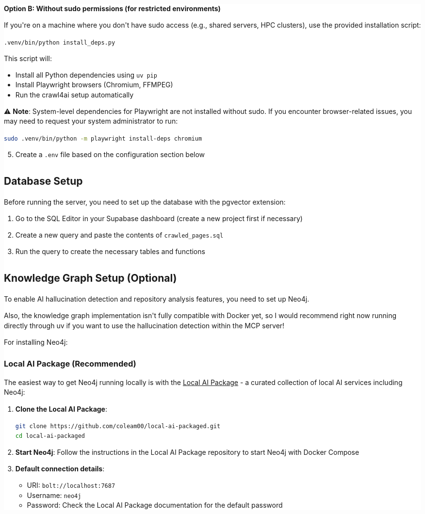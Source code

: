    **Option B: Without sudo permissions (for restricted environments)**
   
   If you're on a machine where you don't have sudo access (e.g., shared servers, HPC clusters), use the provided installation script:
   ```bash
   .venv/bin/python install_deps.py
   ```
   
   This script will:
   - Install all Python dependencies using `uv pip`
   - Install Playwright browsers (Chromium, FFMPEG)
   - Run the crawl4ai setup automatically
   
   ⚠️ **Note**: System-level dependencies for Playwright are not installed without sudo. If you encounter browser-related issues, you may need to request your system administrator to run:
   ```bash
   sudo .venv/bin/python -m playwright install-deps chromium
   ```

5. Create a `.env` file based on the configuration section below

## Database Setup

Before running the server, you need to set up the database with the pgvector extension:

1. Go to the SQL Editor in your Supabase dashboard (create a new project first if necessary)

2. Create a new query and paste the contents of `crawled_pages.sql`

3. Run the query to create the necessary tables and functions

## Knowledge Graph Setup (Optional)

To enable AI hallucination detection and repository analysis features, you need to set up Neo4j.

Also, the knowledge graph implementation isn't fully compatible with Docker yet, so I would recommend right now running directly through uv if you want to use the hallucination detection within the MCP server!

For installing Neo4j:

### Local AI Package (Recommended)

The easiest way to get Neo4j running locally is with the [Local AI Package](https://github.com/coleam00/local-ai-packaged) - a curated collection of local AI services including Neo4j:

1. **Clone the Local AI Package**:
   ```bash
   git clone https://github.com/coleam00/local-ai-packaged.git
   cd local-ai-packaged
   ```

2. **Start Neo4j**:
   Follow the instructions in the Local AI Package repository to start Neo4j with Docker Compose

3. **Default connection details**:
   - URI: `bolt://localhost:7687`
   - Username: `neo4j`
   - Password: Check the Local AI Package documentation for the default password
